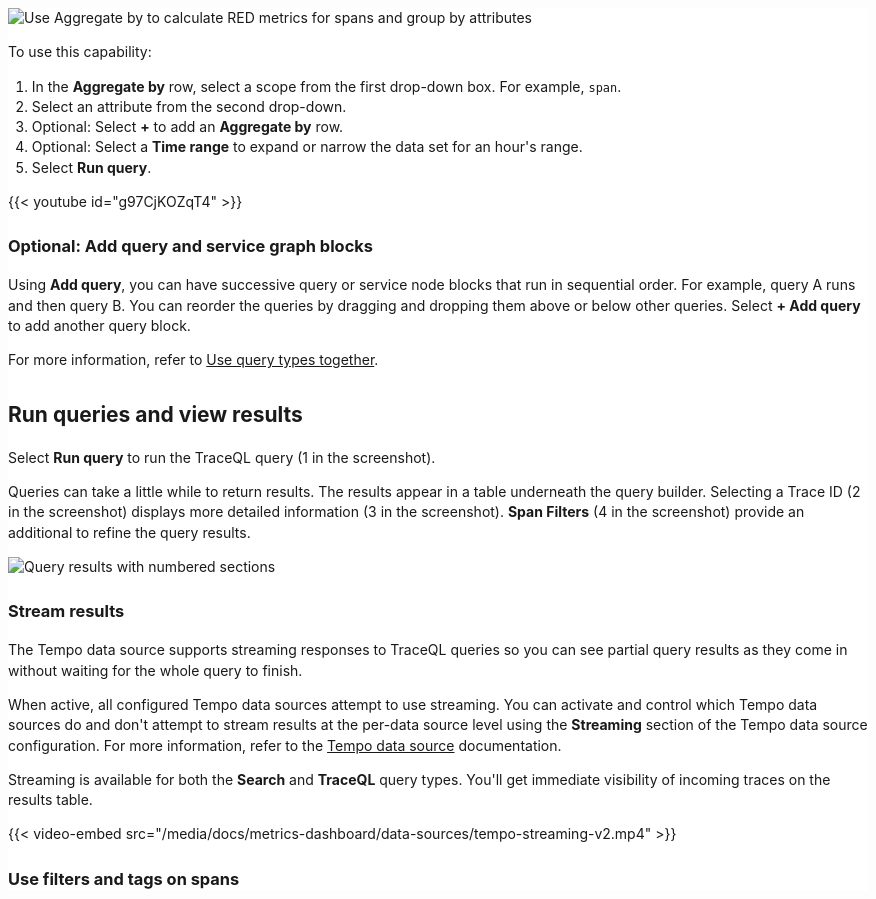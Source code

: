 ![Use Aggregate by to calculate RED metrics for spans and group by attributes](/media/docs/metrics-dashboard/data-sources/tempo/query-editor/tempo-ds-query-build-aggregate-v11-a.png)

To use this capability:

1. In the **Aggregate by** row, select a scope from the first drop-down box. For example, `span`.
1. Select an attribute from the second drop-down.
1. Optional: Select **+** to add an **Aggregate by** row.
1. Optional: Select a **Time range** to expand or narrow the data set for an hour's range.
1. Select **Run query**.



{{< youtube id="g97CjKOZqT4" >}}

### Optional: Add query and service graph blocks

Using **Add query**, you can have successive query or service node blocks that run in sequential order.
For example, query A runs and then query B.
You can reorder the queries by dragging and dropping them above or below other queries.
Select **+ Add query** to add another query block.

For more information, refer to [Use query types together](/docs/metrics-dashboard/<METRICS_DASHBOARD_VERSION>/datasources/tempo/query-editor/).

## Run queries and view results

Select **Run query** to run the TraceQL query (1 in the screenshot).

Queries can take a little while to return results. The results appear in a table underneath the query builder.
Selecting a Trace ID (2 in the screenshot) displays more detailed information (3 in the screenshot).
**Span Filters** (4 in the screenshot) provide an additional to refine the query results.

![Query results with numbered sections](/media/docs/metrics-dashboard/data-sources/tempo/query-editor/tempo-ds-query-results-numbered-v11.png)

### Stream results

The Tempo data source supports streaming responses to TraceQL queries so you can see partial query results as they come in without waiting for the whole query to finish.

When active, all configured Tempo data sources attempt to use streaming.
You can activate and control which Tempo data sources do and don't attempt to stream results at the per-data source level using the **Streaming** section of the Tempo data source configuration.
For more information, refer to the [Tempo data source](https://metrics-dashboard.com/docs/metrics-dashboard/<METRICS_DASHBOARD_VERSION>/datasources/tempo/configure-tempo-data-source/#streaming) documentation.

Streaming is available for both the **Search** and **TraceQL** query types.
You'll get immediate visibility of incoming traces on the results table.

{{< video-embed src="/media/docs/metrics-dashboard/data-sources/tempo-streaming-v2.mp4" >}}

### Use filters and tags on spans

